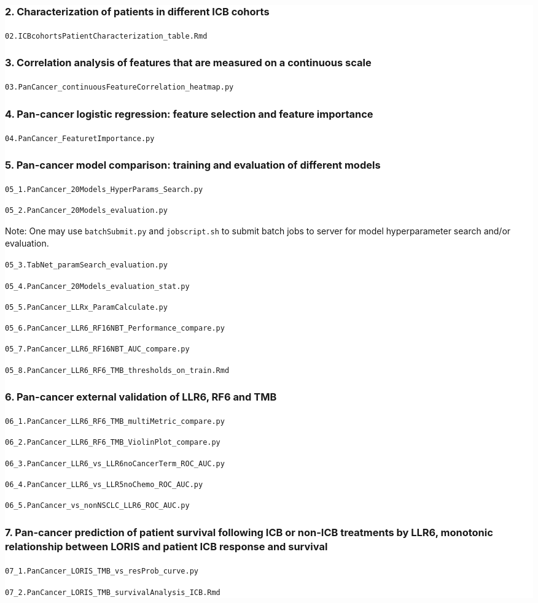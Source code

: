 ### 2. Characterization of patients in different ICB cohorts

`02.ICBcohortsPatientCharacterization_table.Rmd`

### 3. Correlation analysis of features that are measured on a continuous scale

`03.PanCancer_continuousFeatureCorrelation_heatmap.py`

### 4. Pan-cancer logistic regression: feature selection and feature importance

`04.PanCancer_FeaturetImportance.py`

### 5. Pan-cancer model comparison: training and evaluation of different models

`05_1.PanCancer_20Models_HyperParams_Search.py`

`05_2.PanCancer_20Models_evaluation.py`

Note: One may use `batchSubmit.py` and `jobscript.sh` to submit batch jobs to server for model hyperparameter search and/or evaluation.

`05_3.TabNet_paramSearch_evaluation.py`

`05_4.PanCancer_20Models_evaluation_stat.py`

`05_5.PanCancer_LLRx_ParamCalculate.py`

`05_6.PanCancer_LLR6_RF16NBT_Performance_compare.py`

`05_7.PanCancer_LLR6_RF16NBT_AUC_compare.py`

`05_8.PanCancer_LLR6_RF6_TMB_thresholds_on_train.Rmd`



### 6. Pan-cancer external validation of LLR6, RF6 and TMB

`06_1.PanCancer_LLR6_RF6_TMB_multiMetric_compare.py`

`06_2.PanCancer_LLR6_RF6_TMB_ViolinPlot_compare.py`

`06_3.PanCancer_LLR6_vs_LLR6noCancerTerm_ROC_AUC.py`

`06_4.PanCancer_LLR6_vs_LLR5noChemo_ROC_AUC.py`

`06_5.PanCancer_vs_nonNSCLC_LLR6_ROC_AUC.py`

### 7. Pan-cancer prediction of patient survival following ICB or non-ICB treatments by LLR6, monotonic relationship between LORIS and patient ICB response and survival

`07_1.PanCancer_LORIS_TMB_vs_resProb_curve.py`

`07_2.PanCancer_LORIS_TMB_survivalAnalysis_ICB.Rmd`
